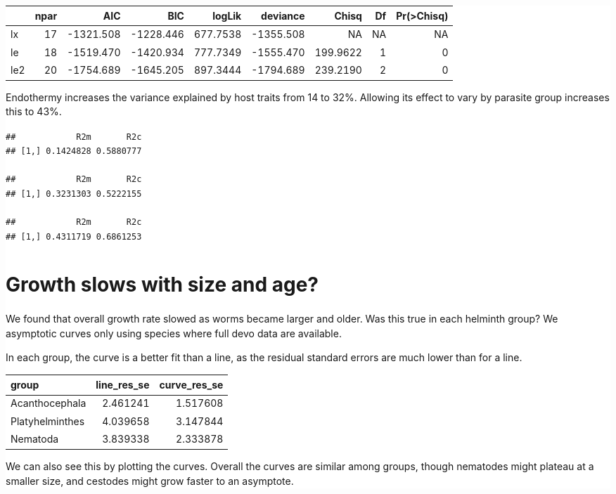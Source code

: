 <div class="kable-table">

|     | npar |        AIC |        BIC |   logLik |   deviance |    Chisq | Df | Pr(\>Chisq) |
| :-- | ---: | ---------: | ---------: | -------: | ---------: | -------: | -: | ----------: |
| lx  |   17 | \-1321.508 | \-1228.446 | 677.7538 | \-1355.508 |       NA | NA |          NA |
| le  |   18 | \-1519.470 | \-1420.934 | 777.7349 | \-1555.470 | 199.9622 |  1 |           0 |
| le2 |   20 | \-1754.689 | \-1645.205 | 897.3444 | \-1794.689 | 239.2190 |  2 |           0 |

</div>

Endothermy increases the variance explained by host traits from 14 to
32%. Allowing its effect to vary by parasite group increases this to
43%.

    ##            R2m       R2c
    ## [1,] 0.1424828 0.5880777

    ##            R2m       R2c
    ## [1,] 0.3231303 0.5222155

    ##            R2m       R2c
    ## [1,] 0.4311719 0.6861253

# Growth slows with size and age?

We found that overall growth rate slowed as worms became larger and
older. Was this true in each helminth group? We asymptotic curves only
using species where full devo data are available.

In each group, the curve is a better fit than a line, as the residual
standard errors are much lower than for a line.

<div class="kable-table">

| group           | line\_res\_se | curve\_res\_se |
| :-------------- | ------------: | -------------: |
| Acanthocephala  |      2.461241 |       1.517608 |
| Platyhelminthes |      4.039658 |       3.147844 |
| Nematoda        |      3.839338 |       2.333878 |

</div>

We can also see this by plotting the curves. Overall the curves are
similar among groups, though nematodes might plateau at a smaller size,
and cestodes might grow faster to an asymptote.
